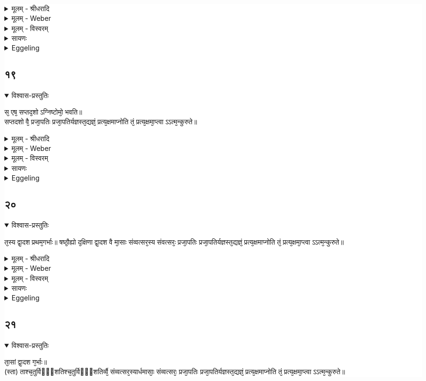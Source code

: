 <details><summary>मूलम् - श्रीधरादि</summary></details>

<details><summary>मूलम् - Weber</summary></details>

<details><summary>मूलम् - विस्वरम्</summary></details>

<details><summary>सायणः</summary></details>

<details><summary>Eggeling</summary></details>


## १९


<details open><summary>विश्वास-प्रस्तुतिः</summary>

स᳘ एष᳘ सप्तद᳘शो ऽग्निष्टोमो᳘ भवति॥  
सप्तदशो वै᳘ प्रजा᳘पतिः प्रजा᳘पतिर्यज्ञस्त᳘द्यज्ञं᳘ प्रत्य᳘क्षमाप्नोति तं᳘ प्रत्य᳘क्षमा᳘प्त्वा ऽऽत्म᳘न्कुरुते॥
</details>

<details><summary>मूलम् - श्रीधरादि</summary></details>

<details><summary>मूलम् - Weber</summary></details>

<details><summary>मूलम् - विस्वरम्</summary></details>

<details><summary>सायणः</summary></details>

<details><summary>Eggeling</summary></details>


## २०


<details open><summary>विश्वास-प्रस्तुतिः</summary>

त᳘स्य द्वा᳘दश प्रथम᳘गर्भाः॥ 
षष्ठौ᳘ह्यो द᳘क्षिणा द्वा᳘दश वै मा᳘साः संव्वत्सर᳘स्य संवत्सरः᳘ प्रजा᳘पतिः प्रजा᳘पतिर्यज्ञस्त᳘द्यज्ञं᳘ प्रत्य᳘क्षमाप्नोति तं᳘ प्रत्य᳘क्षमा᳘प्त्वा ऽऽत्म᳘न्कुरुते॥
</details>

<details><summary>मूलम् - श्रीधरादि</summary></details>

<details><summary>मूलम् - Weber</summary></details>

<details><summary>मूलम् - विस्वरम्</summary></details>

<details><summary>सायणः</summary></details>

<details><summary>Eggeling</summary></details>


## २१


<details open><summary>विश्वास-प्रस्तुतिः</summary>

ता᳘सां द्वा᳘दश ग᳘र्भाः॥  
(स्ता) ताश्च᳘तुर्विᳫँ᳭शतिश्च᳘तुर्विᳫँ᳭शतिर्व्वै᳘ संव्वत्सर᳘स्यार्धमासाः᳘ संव्वत्सरः᳘ प्रजा᳘पतिः प्रजा᳘पतिर्यज्ञस्त᳘द्यज्ञं᳘ प्रत्य᳘क्षमाप्नोति तं᳘ प्रत्य᳘क्षमा᳘प्त्वा ऽऽत्म᳘न्कुरुते॥
</details>
